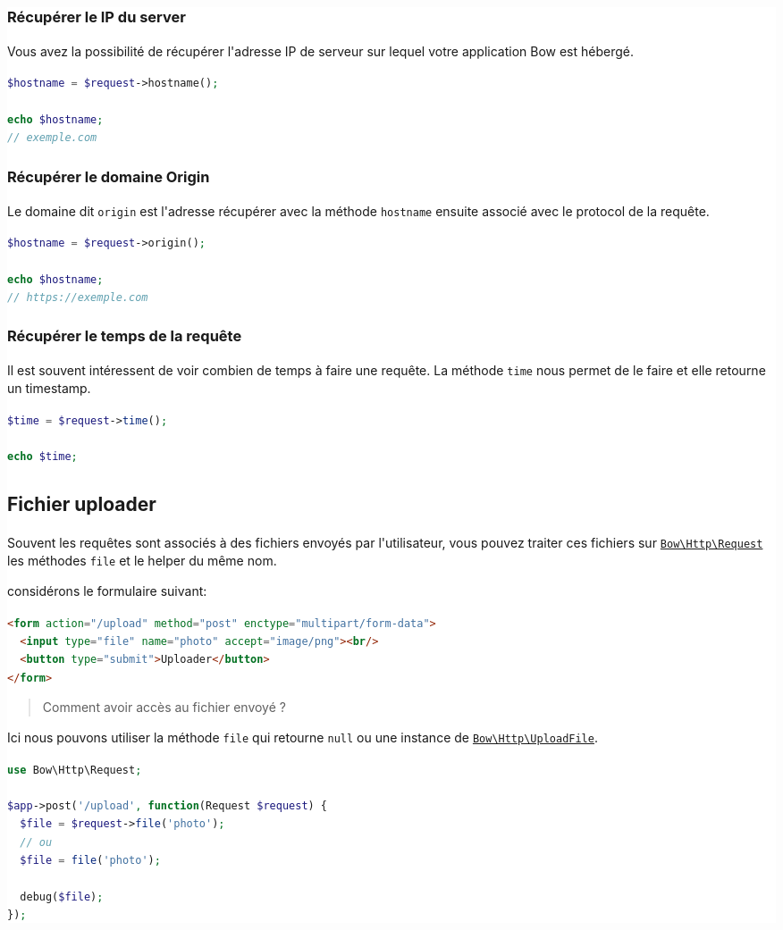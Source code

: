 ### Récupérer le IP du server

Vous avez la possibilité de récupérer l'adresse IP de serveur sur lequel votre application Bow est hébergé.

```php
$hostname = $request->hostname();

echo $hostname;
// exemple.com
```

### Récupérer le domaine Origin

Le domaine dit `origin` est l'adresse récupérer avec la méthode `hostname` ensuite associé avec le protocol de la requête.

```php
$hostname = $request->origin();

echo $hostname;
// https://exemple.com
```

### Récupérer le temps de la requête

Il est souvent intéressent de voir combien de temps à faire une requête. La méthode `time` nous permet de le faire et elle retourne un timestamp.

```php
$time = $request->time();

echo $time;
```

## Fichier uploader

Souvent les requêtes sont associés à des fichiers envoyés par l'utilisateur, vous pouvez traiter ces fichiers sur [`Bow\Http\Request`](https://bowphp.github.io/api/master/Bow/Http/Reqeust.html) les méthodes `file` et le helper du même nom.

considérons le formulaire suivant:

```html
<form action="/upload" method="post" enctype="multipart/form-data">
  <input type="file" name="photo" accept="image/png"><br/>
  <button type="submit">Uploader</button>
</form>
```

> Comment avoir accès au fichier envoyé ? 

Ici nous pouvons utiliser la méthode `file` qui retourne `null` ou une instance de [`Bow\Http\UploadFile`](https://bowphp.github.io/api/master/Bow/Http/UploadFile.html).

```php
use Bow\Http\Request;

$app->post('/upload', function(Request $request) {
  $file = $request->file('photo');
  // ou
  $file = file('photo');

  debug($file);
});
```
